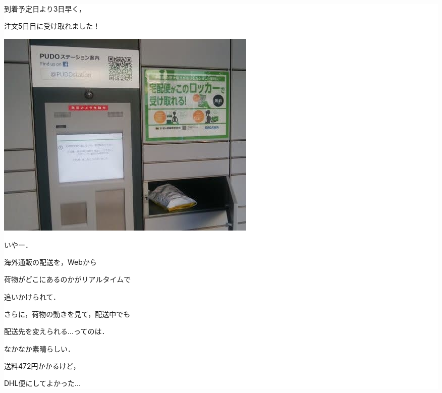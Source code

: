 


到着予定日より3日早く，


注文5日目に受け取れました！




![4e3da0e49c6f3ca684e70af888e95dd7.jpg](images/4e3da0e49c6f3ca684e70af888e95dd7.jpg)







いやー．


海外通販の配送を，Webから


荷物がどこにあるのかがリアルタイムで


追いかけられて．


さらに，荷物の動きを見て，配送中でも


配送先を変えられる…ってのは．


なかなか素晴らしい．





送料472円かかるけど，


DHL便にしてよかった…
